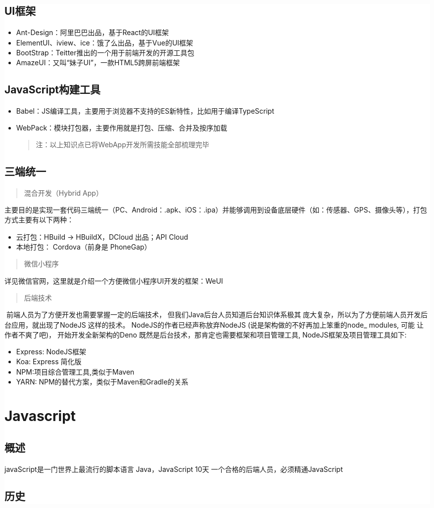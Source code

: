 ## UI框架

* Ant-Design：阿里巴巴出品，基于React的UI框架
* ElementUI、iview、ice：饿了么出品，基于Vue的UI框架
* BootStrap：Teitter推出的一个用于前端开发的开源工具包
* AmazeUI：又叫“妹子UI”，一款HTML5跨屏前端框架

## JavaScript构建工具

* Babel：JS编译工具，主要用于浏览器不支持的ES新特性，比如用于编译TypeScript

* WebPack：模块打包器，主要作用就是打包、压缩、合并及按序加载

  > 注：以上知识点已将WebApp开发所需技能全部梳理完毕

## 三端统一

> 混合开发（Hybrid App）

​	主要目的是实现一套代码三端统一（PC、Android：.apk、iOS：.ipa）并能够调用到设备底层硬件（如：传感器、GPS、摄像头等），打包方式主要有以下两种：

* 云打包：HBuild -> HBuildX，DCloud 出品；API Cloud
* 本地打包： Cordova（前身是 PhoneGap）

> 微信小程序

详见微信官网，这里就是介绍一个方便微信小程序UI开发的框架：WeUI

> 后端技术

​	前端人员为了方便开发也需要掌握一定的后端技术， 但我们Java后台人员知道后台知识体系极其
庞大复杂，所以为了方便前端人员开发后台应用，就出现了NodeJS 这样的技术。
​	NodeJS的作者已经声称放弃NodeJS (说是架构做的不好再加上笨重的node_ modules, 可能
让作者不爽了吧)， 开始开发全新架构的Deno
​	既然是后台技术，那肯定也需要框架和项目管理工具, NodeJS框架及项目管理工具如下:

* Express: NodeJS框架
* Koa: Express 简化版
* NPM:项目综合管理工具,类似于Maven
* YARN: NPM的替代方案，类似于Maven和Gradle的关系

# Javascript

## 概述

javaScript是一门世界上最流行的脚本语言
Java，JavaScript
10天
一个合格的后端人员，必须精通JavaScript

## 历史
